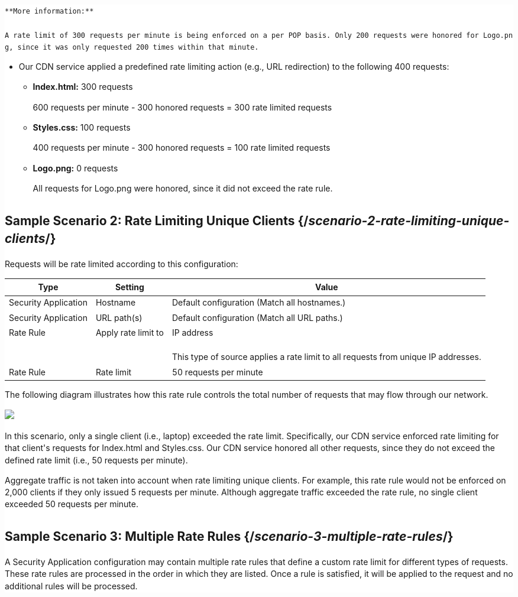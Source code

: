     **More information:**

    A rate limit of 300 requests per minute is being enforced on a per POP basis. Only 200 requests were honored for Logo.png, since it was only requested 200 times within that minute.
-   Our CDN service applied a predefined rate limiting action (e.g., URL redirection) to the following 400 requests:

    -   **Index.html:** 300 requests

        600 requests per minute - 300 honored requests = 300 rate limited requests
    -   **Styles.css:** 100 requests

        400 requests per minute - 300 honored requests = 100 rate limited requests
    -   **Logo.png:** 0 requests

        All requests for Logo.png were honored, since it did not exceed the rate rule.

## Sample Scenario 2: Rate Limiting Unique Clients {/*scenario-2-rate-limiting-unique-clients*/}

Requests will be rate limited according to this configuration:

| Type                 | Setting             | Value                                                                                                      |
| -------------------- | ------------------- | ---------------------------------------------------------------------------------------------------------- |
| Security Application | Hostname            | Default configuration (Match all hostnames.)                                                               |
| Security Application | URL path(s)         | Default configuration (Match all URL paths.)                                                               |
| Rate Rule            | Apply rate limit to | IP address  <br /><br />This type of source applies a rate limit to all requests from unique IP addresses. |
| Rate Rule            | Rate limit          | 50 requests per minute                                                                                     |

The following diagram illustrates how this rate rule controls the total number of requests that may flow through our network.

![](/images/v7/security/rate_rules_example_unique_clients.png)

In this scenario, only a single client (i.e., laptop) exceeded the rate limit. Specifically, our CDN service enforced rate limiting for that client's requests for Index.html and Styles.css. Our CDN service
honored all other requests, since they do not exceed the defined rate limit (i.e., 50 requests per minute).

<Callout type="info">

  Aggregate traffic is not taken into account when rate limiting unique clients. For example, this rate rule would not be enforced on 2,000 clients if they only issued 5 requests per minute. Although aggregate traffic exceeded the rate rule, no single client exceeded 50 requests per minute.

</Callout>

## Sample Scenario 3: Multiple Rate Rules {/*scenario-3-multiple-rate-rules*/}

A Security Application configuration may contain multiple rate rules that define a custom rate limit for different types of requests. These rate rules are processed in the order in which they are listed.
Once a rule is satisfied, it will be applied to the request and no additional rules will be processed.
